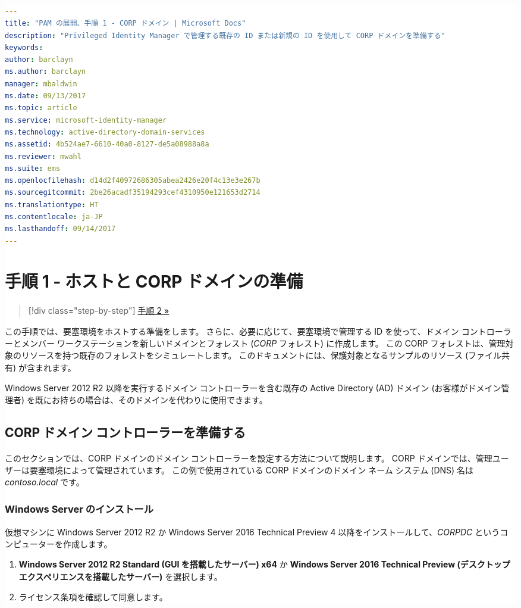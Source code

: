 ```yaml
---
title: "PAM の展開、手順 1 - CORP ドメイン | Microsoft Docs"
description: "Privileged Identity Manager で管理する既存の ID または新規の ID を使用して CORP ドメインを準備する"
keywords: 
author: barclayn
ms.author: barclayn
manager: mbaldwin
ms.date: 09/13/2017
ms.topic: article
ms.service: microsoft-identity-manager
ms.technology: active-directory-domain-services
ms.assetid: 4b524ae7-6610-40a0-8127-de5a08988a8a
ms.reviewer: mwahl
ms.suite: ems
ms.openlocfilehash: d14d2f40972686305abea2426e20f4c13e3e267b
ms.sourcegitcommit: 2be26acadf35194293cef4310950e121653d2714
ms.translationtype: HT
ms.contentlocale: ja-JP
ms.lasthandoff: 09/14/2017
---
```

# <a name="step-1---prepare-the-host-and-the-corp-domain"></a>手順 1 - ホストと CORP ドメインの準備

>[!div class="step-by-step"]
[手順 2 »](step-2-prepare-priv-domain-controller.md)

この手順では、要塞環境をホストする準備をします。 さらに、必要に応じて、要塞環境で管理する ID を使って、ドメイン コントローラーとメンバー ワークステーションを新しいドメインとフォレスト (*CORP* フォレスト) に作成します。 この CORP フォレストは、管理対象のリソースを持つ既存のフォレストをシミュレートします。 このドキュメントには、保護対象となるサンプルのリソース (ファイル共有) が含まれます。

Windows Server 2012 R2 以降を実行するドメイン コントローラーを含む既存の Active Directory (AD) ドメイン (お客様がドメイン管理者) を既にお持ちの場合は、そのドメインを代わりに使用できます。  

## <a name="prepare-the-corp-domain-controller"></a>CORP ドメイン コントローラーを準備する

このセクションでは、CORP ドメインのドメイン コントローラーを設定する方法について説明します。 CORP ドメインでは、管理ユーザーは要塞環境によって管理されています。 この例で使用されている CORP ドメインのドメイン ネーム システム (DNS) 名は *contoso.local* です。

### <a name="install-windows-server"></a>Windows Server のインストール

仮想マシンに Windows Server 2012 R2 か Windows Server 2016 Technical Preview 4 以降をインストールして、*CORPDC* というコンピューターを作成します。

1. **Windows Server 2012 R2 Standard (GUI を搭載したサーバー) x64** か **Windows Server 2016 Technical Preview (デスクトップ エクスペリエンスを搭載したサーバー)** を選択します。

2. ライセンス条項を確認して同意します。
